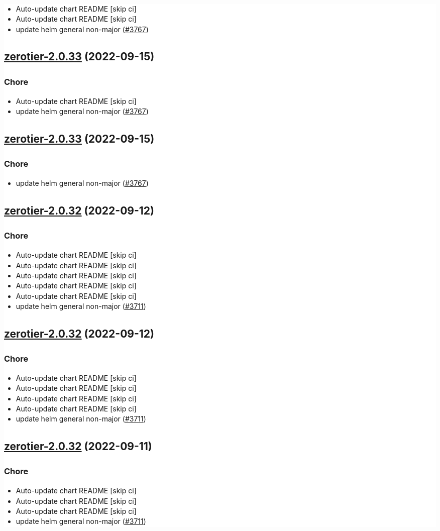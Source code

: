 - Auto-update chart README [skip ci]
- Auto-update chart README [skip ci]
- update helm general non-major ([#3767](https://github.com/truecharts/charts/issues/3767))

## [zerotier-2.0.33](https://github.com/truecharts/charts/compare/zerotier-2.0.32...zerotier-2.0.33) (2022-09-15)

### Chore

- Auto-update chart README [skip ci]
- update helm general non-major ([#3767](https://github.com/truecharts/charts/issues/3767))

## [zerotier-2.0.33](https://github.com/truecharts/charts/compare/zerotier-2.0.32...zerotier-2.0.33) (2022-09-15)

### Chore

- update helm general non-major ([#3767](https://github.com/truecharts/charts/issues/3767))

## [zerotier-2.0.32](https://github.com/truecharts/charts/compare/zerotier-2.0.31...zerotier-2.0.32) (2022-09-12)

### Chore

- Auto-update chart README [skip ci]
- Auto-update chart README [skip ci]
- Auto-update chart README [skip ci]
- Auto-update chart README [skip ci]
- Auto-update chart README [skip ci]
- update helm general non-major ([#3711](https://github.com/truecharts/charts/issues/3711))

## [zerotier-2.0.32](https://github.com/truecharts/charts/compare/zerotier-2.0.31...zerotier-2.0.32) (2022-09-12)

### Chore

- Auto-update chart README [skip ci]
- Auto-update chart README [skip ci]
- Auto-update chart README [skip ci]
- Auto-update chart README [skip ci]
- update helm general non-major ([#3711](https://github.com/truecharts/charts/issues/3711))

## [zerotier-2.0.32](https://github.com/truecharts/charts/compare/zerotier-2.0.31...zerotier-2.0.32) (2022-09-11)

### Chore

- Auto-update chart README [skip ci]
- Auto-update chart README [skip ci]
- Auto-update chart README [skip ci]
- update helm general non-major ([#3711](https://github.com/truecharts/charts/issues/3711))
